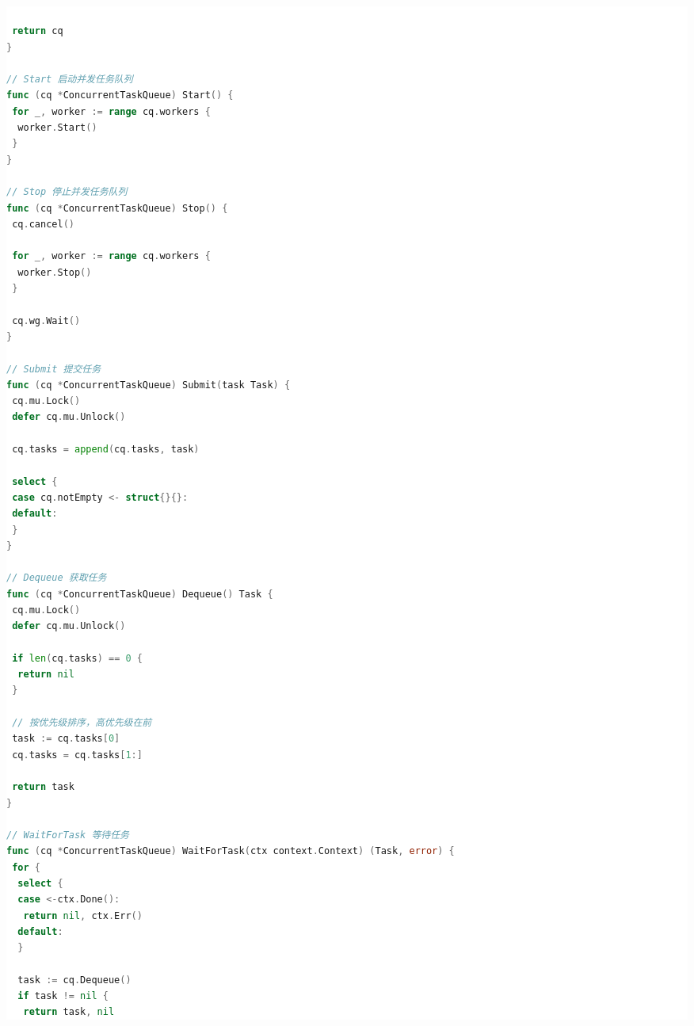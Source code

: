 ```go
 
 return cq
}

// Start 启动并发任务队列
func (cq *ConcurrentTaskQueue) Start() {
 for _, worker := range cq.workers {
  worker.Start()
 }
}

// Stop 停止并发任务队列
func (cq *ConcurrentTaskQueue) Stop() {
 cq.cancel()
 
 for _, worker := range cq.workers {
  worker.Stop()
 }
 
 cq.wg.Wait()
}

// Submit 提交任务
func (cq *ConcurrentTaskQueue) Submit(task Task) {
 cq.mu.Lock()
 defer cq.mu.Unlock()
 
 cq.tasks = append(cq.tasks, task)
 
 select {
 case cq.notEmpty <- struct{}{}:
 default:
 }
}

// Dequeue 获取任务
func (cq *ConcurrentTaskQueue) Dequeue() Task {
 cq.mu.Lock()
 defer cq.mu.Unlock()
 
 if len(cq.tasks) == 0 {
  return nil
 }
 
 // 按优先级排序，高优先级在前
 task := cq.tasks[0]
 cq.tasks = cq.tasks[1:]
 
 return task
}

// WaitForTask 等待任务
func (cq *ConcurrentTaskQueue) WaitForTask(ctx context.Context) (Task, error) {
 for {
  select {
  case <-ctx.Done():
   return nil, ctx.Err()
  default:
  }
  
  task := cq.Dequeue()
  if task != nil {
   return task, nil
```